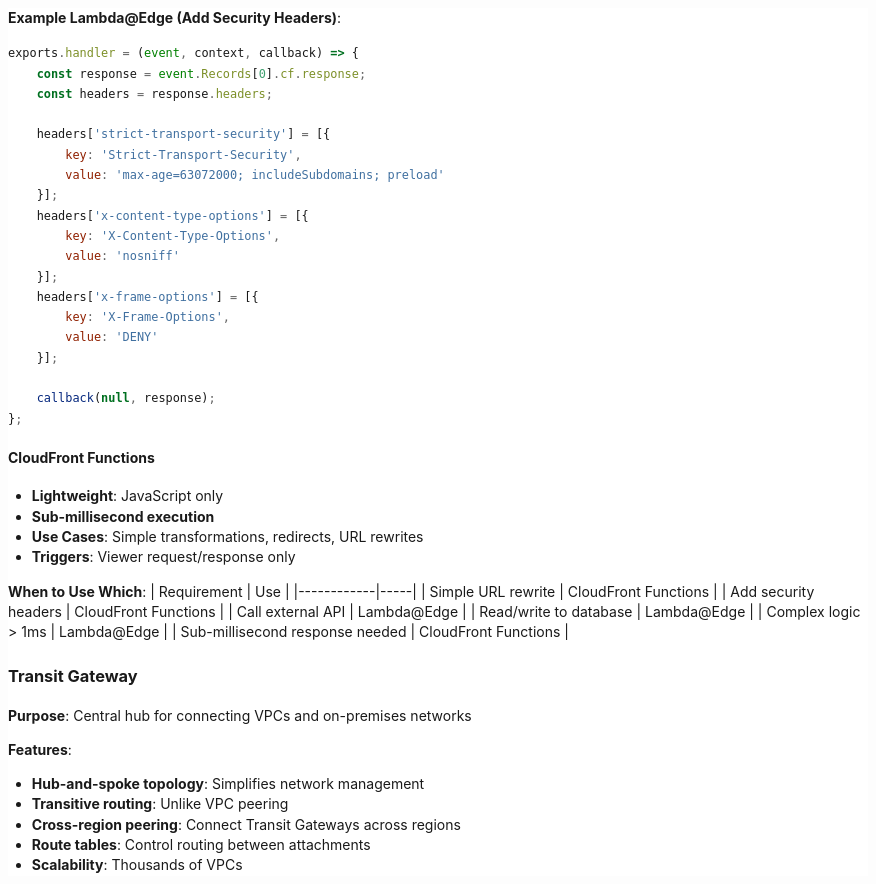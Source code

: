 **Example Lambda@Edge (Add Security Headers)**:
```javascript
exports.handler = (event, context, callback) => {
    const response = event.Records[0].cf.response;
    const headers = response.headers;
    
    headers['strict-transport-security'] = [{
        key: 'Strict-Transport-Security',
        value: 'max-age=63072000; includeSubdomains; preload'
    }];
    headers['x-content-type-options'] = [{
        key: 'X-Content-Type-Options',
        value: 'nosniff'
    }];
    headers['x-frame-options'] = [{
        key: 'X-Frame-Options',
        value: 'DENY'
    }];
    
    callback(null, response);
};
```

#### CloudFront Functions
- **Lightweight**: JavaScript only
- **Sub-millisecond execution**
- **Use Cases**: Simple transformations, redirects, URL rewrites
- **Triggers**: Viewer request/response only

**When to Use Which**:
| Requirement | Use |
|------------|-----|
| Simple URL rewrite | CloudFront Functions |
| Add security headers | CloudFront Functions |
| Call external API | Lambda@Edge |
| Read/write to database | Lambda@Edge |
| Complex logic > 1ms | Lambda@Edge |
| Sub-millisecond response needed | CloudFront Functions |

### Transit Gateway

**Purpose**: Central hub for connecting VPCs and on-premises networks

**Features**:
- **Hub-and-spoke topology**: Simplifies network management
- **Transitive routing**: Unlike VPC peering
- **Cross-region peering**: Connect Transit Gateways across regions
- **Route tables**: Control routing between attachments
- **Scalability**: Thousands of VPCs
